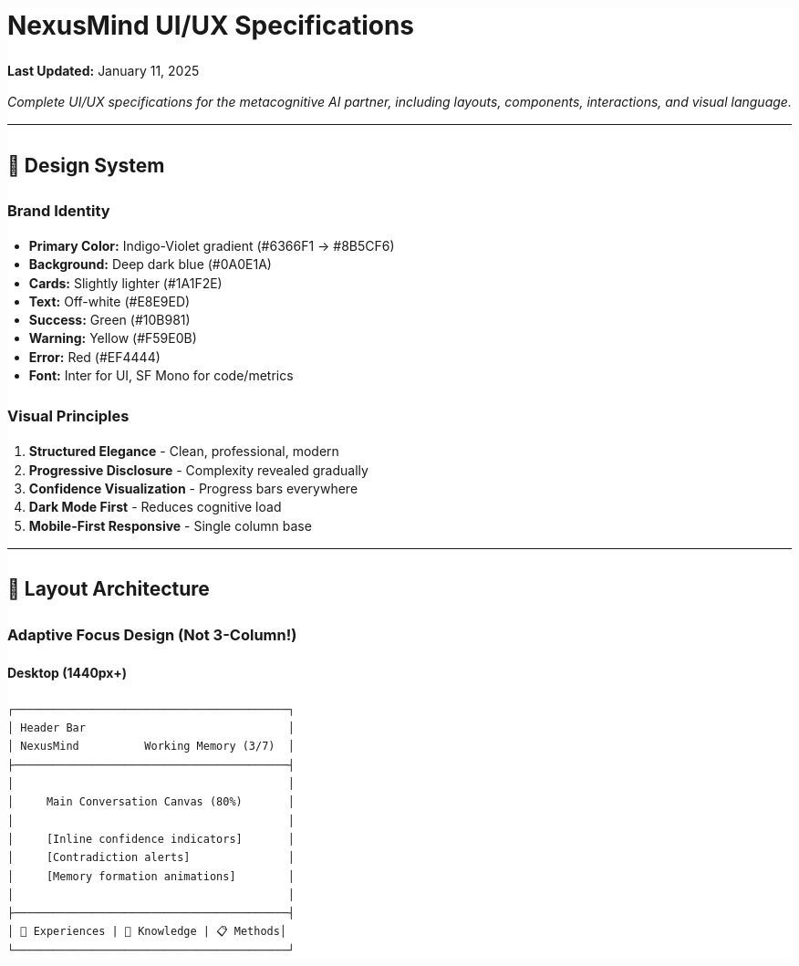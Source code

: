 # NexusMind UI/UX Specifications

**Last Updated:** January 11, 2025

*Complete UI/UX specifications for the metacognitive AI partner, including layouts, components, interactions, and visual language.*

---

## 🎨 Design System

### Brand Identity
- **Primary Color:** Indigo-Violet gradient (#6366F1 → #8B5CF6)
- **Background:** Deep dark blue (#0A0E1A)
- **Cards:** Slightly lighter (#1A1F2E)
- **Text:** Off-white (#E8E9ED)
- **Success:** Green (#10B981)
- **Warning:** Yellow (#F59E0B)
- **Error:** Red (#EF4444)
- **Font:** Inter for UI, SF Mono for code/metrics

### Visual Principles
1. **Structured Elegance** - Clean, professional, modern
2. **Progressive Disclosure** - Complexity revealed gradually
3. **Confidence Visualization** - Progress bars everywhere
4. **Dark Mode First** - Reduces cognitive load
5. **Mobile-First Responsive** - Single column base

---

## 📱 Layout Architecture

### Adaptive Focus Design (Not 3-Column!)

#### Desktop (1440px+)
```
┌──────────────────────────────────────────┐
│ Header Bar                               │
│ NexusMind          Working Memory (3/7)  │
├──────────────────────────────────────────┤
│                                          │
│     Main Conversation Canvas (80%)       │
│                                          │
│     [Inline confidence indicators]       │
│     [Contradiction alerts]               │
│     [Memory formation animations]        │
│                                          │
├──────────────────────────────────────────┤
│ 📅 Experiences | 🧠 Knowledge | 📋 Methods│
└──────────────────────────────────────────┘
```
